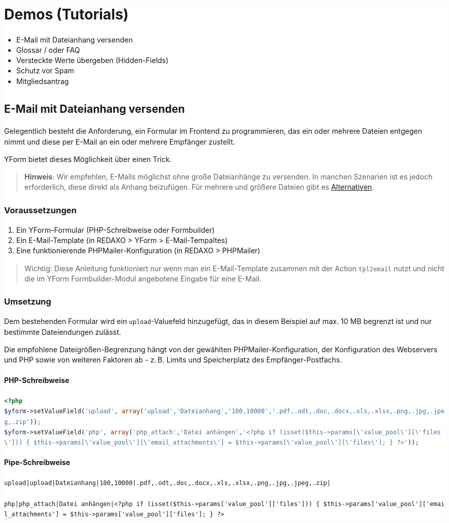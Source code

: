 # Demos (Tutorials)

* E-Mail mit Dateianhang versenden
* Glossar / oder FAQ
* Versteckte Werte übergeben (Hidden-Fields)
* Schutz vor Spam
* Mitgliedsantrag

## E-Mail mit Dateianhang versenden

Gelegentlich besteht die Anforderung, ein Formular im Frontend zu programmieren, das ein oder mehrere Dateien entgegen nimmt und diese per E-Mail an ein oder mehrere Empfänger zustellt.

YForm bietet dieses Möglichkeit über einen Trick.

> **Hinweis**: Wir empfehlen, E-Mails möglichst ohne große Dateianhänge zu versenden. In manchen Szenarien ist es jedoch erforderlich, diese direkt als Anhang beizufügen. Für mehrere und größere Dateien gibt es [Alternativen](#alternativen).

### Voraussetzungen

1. Ein YForm-Formular (PHP-Schreibweise oder Formbuilder)
2. Ein E-Mail-Template (in REDAXO > YForm > E-Mail-Tempaltes)
3. Eine funktionierende PHPMailer-Konfiguration (in REDAXO > PHPMailer)

> Wichtig: Diese Anleitung funktioniert nur wenn man ein E-Mail-Template zusammen mit der Action `tpl2email` nutzt und nicht die im YForm Formbuilder-Modul angebotene Eingabe für eine E-Mail.



### Umsetzung

Dem bestehenden Formular wird ein `upload`-Valuefeld hinzugefügt, das in diesem Beispiel auf max. 10 MB begrenzt ist und nur bestimmte Dateiendungen zulässt.

Die empfohlene Dateigrößen-Begrenzung hängt von der gewählten PHPMailer-Konfiguration, der Konfiguration des Webservers und PHP sowie von weiteren Faktoren ab - z. B. Limits und Speicherplatz des Empfänger-Postfachs.

#### PHP-Schreibweise
```php
<?php
$yform->setValueField('upload', array('upload','Dateianhang','100,10000','.pdf,.odt,.doc,.docx,.xls,.xlsx,.png,.jpg,.jpeg,.zip'));
$yform->setValueField('php', array('php_attach','Datei anhängen','<?php if (isset($this->params[\'value_pool\'][\'files\'])) { $this->params[\'value_pool\'][\'email_attachments\'] = $this->params[\'value_pool\'][\'files\']; } ?>'));

```

#### Pipe-Schreibweise
```
upload|upload|Dateianhang|100,10000|.pdf,.odt,.doc,.docx,.xls,.xlsx,.png,.jpg,.jpeg,.zip|

php|php_attach|Datei anhängen|<?php if (isset($this->params['value_pool']['files'])) { $this->params['value_pool']['email_attachments'] = $this->params['value_pool']['files']; } ?>
```

